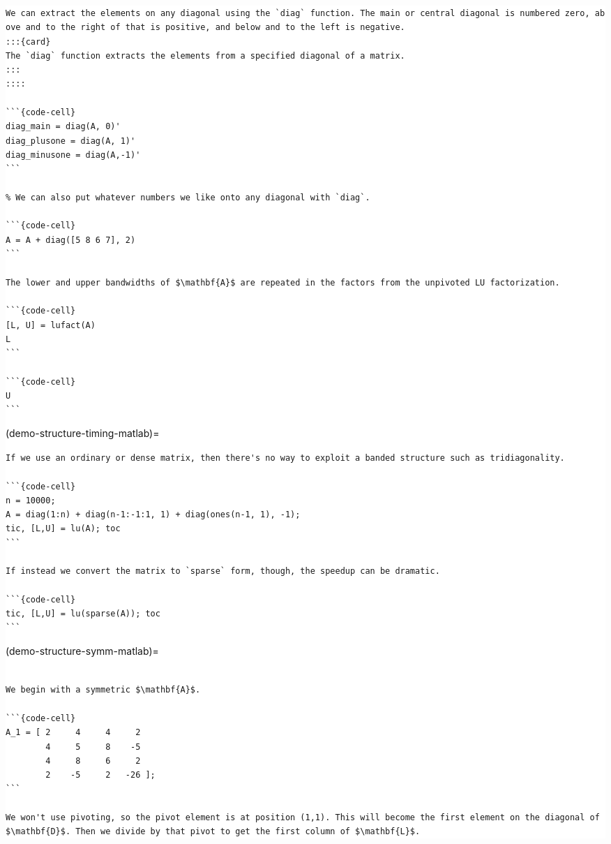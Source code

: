 ``````{dropdown} Banded matrices
We can extract the elements on any diagonal using the `diag` function. The main or central diagonal is numbered zero, above and to the right of that is positive, and below and to the left is negative.
:::{card}
The `diag` function extracts the elements from a specified diagonal of a matrix.
:::
::::

```{code-cell}
diag_main = diag(A, 0)'
diag_plusone = diag(A, 1)'
diag_minusone = diag(A,-1)'
```

% We can also put whatever numbers we like onto any diagonal with `diag`.
    
```{code-cell}
A = A + diag([5 8 6 7], 2)
```

The lower and upper bandwidths of $\mathbf{A}$ are repeated in the factors from the unpivoted LU factorization. 

```{code-cell}
[L, U] = lufact(A)
L
```

```{code-cell}
U
```
``````

(demo-structure-timing-matlab)=
``````{dropdown} Timing banded LU
If we use an ordinary or dense matrix, then there's no way to exploit a banded structure such as tridiagonality.

```{code-cell}
n = 10000;
A = diag(1:n) + diag(n-1:-1:1, 1) + diag(ones(n-1, 1), -1);
tic, [L,U] = lu(A); toc
```

If instead we convert the matrix to `sparse` form, though, the speedup can be dramatic.

```{code-cell}
tic, [L,U] = lu(sparse(A)); toc
```
``````

(demo-structure-symm-matlab)=
``````{dropdown} Symmetric LDL$^T$ factorization

We begin with a symmetric $\mathbf{A}$.

```{code-cell}
A_1 = [ 2     4     4     2
        4     5     8    -5
        4     8     6     2
        2    -5     2   -26 ];
```

We won't use pivoting, so the pivot element is at position (1,1). This will become the first element on the diagonal of $\mathbf{D}$. Then we divide by that pivot to get the first column of $\mathbf{L}$.

``````
